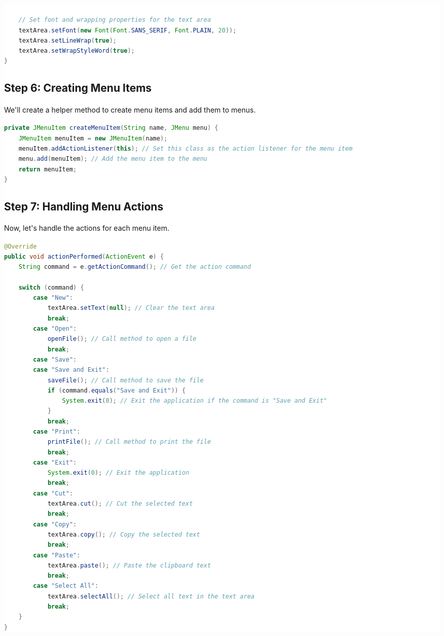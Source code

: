 ```java

    // Set font and wrapping properties for the text area
    textArea.setFont(new Font(Font.SANS_SERIF, Font.PLAIN, 20));
    textArea.setLineWrap(true);
    textArea.setWrapStyleWord(true);
}
```

## Step 6: Creating Menu Items
We'll create a helper method to create menu items and add them to menus.

```java
private JMenuItem createMenuItem(String name, JMenu menu) {
    JMenuItem menuItem = new JMenuItem(name);
    menuItem.addActionListener(this); // Set this class as the action listener for the menu item
    menu.add(menuItem); // Add the menu item to the menu
    return menuItem;
}
```

## Step 7: Handling Menu Actions
Now, let's handle the actions for each menu item.

```java
@Override
public void actionPerformed(ActionEvent e) {
    String command = e.getActionCommand(); // Get the action command

    switch (command) {
        case "New":
            textArea.setText(null); // Clear the text area
            break;
        case "Open":
            openFile(); // Call method to open a file
            break;
        case "Save":
        case "Save and Exit":
            saveFile(); // Call method to save the file
            if (command.equals("Save and Exit")) {
                System.exit(0); // Exit the application if the command is "Save and Exit"
            }
            break;
        case "Print":
            printFile(); // Call method to print the file
            break;
        case "Exit":
            System.exit(0); // Exit the application
            break;
        case "Cut":
            textArea.cut(); // Cut the selected text
            break;
        case "Copy":
            textArea.copy(); // Copy the selected text
            break;
        case "Paste":
            textArea.paste(); // Paste the clipboard text
            break;
        case "Select All":
            textArea.selectAll(); // Select all text in the text area
            break;
    }
}
```
